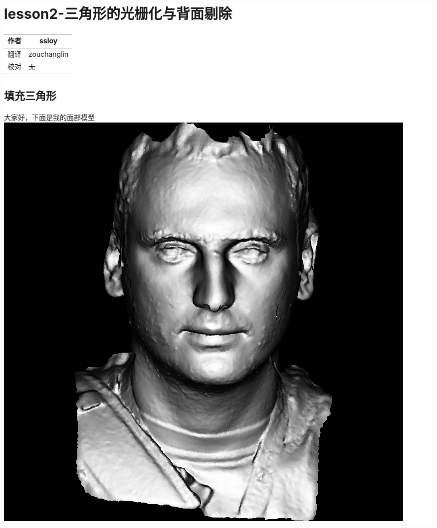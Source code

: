 # lesson2-三角形的光栅化与背面剔除

| 作者 | ssloy       |
| --- |-------------|
| 翻译 | zouchanglin |
| 校对 | 无           |

## 填充三角形
大家好，下面是我的面部模型
![](./image/07.png)

